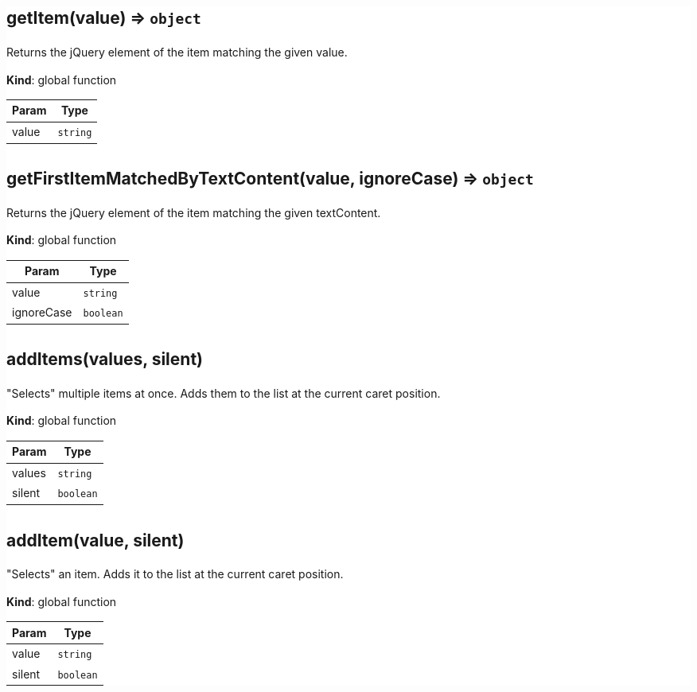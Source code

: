 <a name="getItem"></a>

## getItem(value) ⇒ <code>object</code>
Returns the jQuery element of the item
matching the given value.

**Kind**: global function

| Param | Type |
| --- | --- |
| value | <code>string</code> |

<a name="getFirstItemMatchedByTextContent"></a>

## getFirstItemMatchedByTextContent(value, ignoreCase) ⇒ <code>object</code>
Returns the jQuery element of the item
matching the given textContent.

**Kind**: global function

| Param | Type |
| --- | --- |
| value | <code>string</code> |
| ignoreCase | <code>boolean</code> |

<a name="addItems"></a>

## addItems(values, silent)
"Selects" multiple items at once. Adds them to the list
at the current caret position.

**Kind**: global function

| Param | Type |
| --- | --- |
| values | <code>string</code> |
| silent | <code>boolean</code> |

<a name="addItem"></a>

## addItem(value, silent)
"Selects" an item. Adds it to the list
at the current caret position.

**Kind**: global function

| Param | Type |
| --- | --- |
| value | <code>string</code> |
| silent | <code>boolean</code> |
